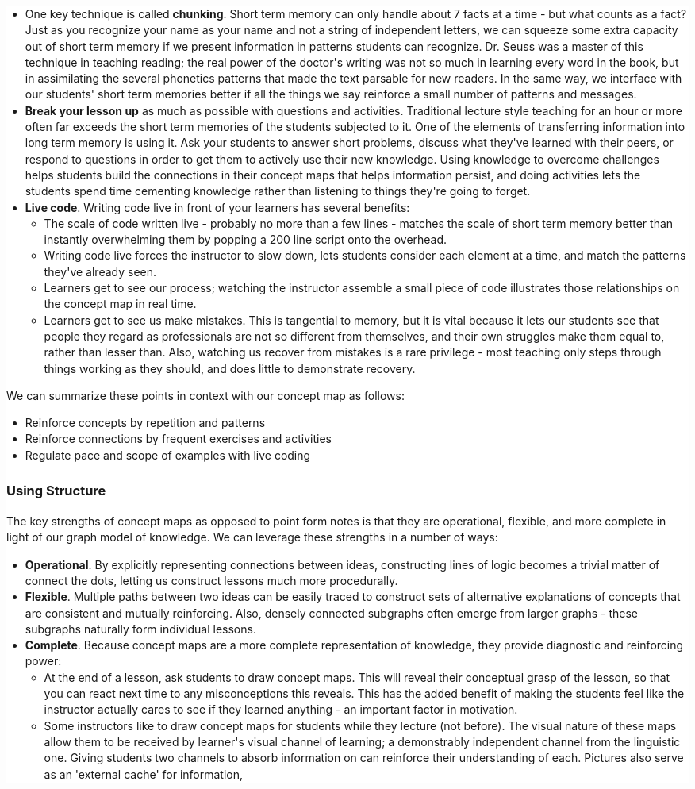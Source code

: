  - One key technique is called **chunking**. Short term memory can only handle about 7 facts at a time -
but what counts as a fact? Just as you recognize your name as your name and not a string of independent letters,
we can squeeze some extra capacity out of short term memory if we present information in patterns students can recognize.
Dr. Seuss was a master of this technique in teaching reading;
the real power of the doctor's writing was not so much in learning every word in the book,
but in assimilating the several phonetics patterns that made the text parsable for new readers.
In the same way, we interface with our students' short term memories better if all the things we say reinforce a small number of patterns and messages.
 - **Break your lesson up** as much as possible with questions and activities.
Traditional lecture style teaching for an hour or more often far exceeds the short term memories of the students subjected to it.
One of the elements of transferring information into long term memory is using it.
Ask your students to answer short problems, discuss what they've learned with their peers,
or respond to questions in order to get them to actively use their new knowledge.
Using knowledge to overcome challenges helps students build the connections in their concept maps that helps information persist,
and doing activities lets the students spend time cementing knowledge rather than listening to things they're going to forget.
 - **Live code**. Writing code live in front of your learners has several benefits:
     - The scale of code written live - probably no more than a few lines - matches the scale of short term memory better than instantly overwhelming them by popping a 200 line script onto the overhead.
     - Writing code live forces the instructor to slow down, lets students consider each element at a time, and match the patterns they've already seen.
     - Learners get to see our process; watching the instructor assemble a small piece of code illustrates those relationships on the concept map in real time.
     - Learners get to see us make mistakes. This is tangential to memory, but it is vital because it lets our students see that people they regard as professionals are not so different from themselves, and their own struggles make them equal to, rather than lesser than. Also, watching us recover from mistakes is a rare privilege - most teaching only steps through things working as they should, and does little to demonstrate recovery.

We can summarize these points in context with our concept map as follows:

 - Reinforce concepts by repetition and patterns
 - Reinforce connections by frequent exercises and activities
 - Regulate pace and scope of examples with live coding

### Using Structure

The key strengths of concept maps as opposed to point form notes is that they are operational, flexible, and more complete
in light of our graph model of knowledge. We can leverage these strengths in a number of ways:

 - **Operational**. By explicitly representing connections between ideas, constructing lines of logic becomes a trivial matter of connect the dots,
letting us construct lessons much more procedurally.
 - **Flexible**. Multiple paths between two ideas can be easily traced to construct sets of alternative explanations of concepts that are consistent and mutually reinforcing.
Also, densely connected subgraphs often emerge from larger graphs - these subgraphs naturally form individual lessons.
 - **Complete**. Because concept maps are a more complete representation of knowledge,
they provide diagnostic and reinforcing power:
     - At the end of a lesson, ask students to draw concept maps.
This will reveal their conceptual grasp of the lesson, so that you can react next time to any misconceptions this reveals.
This has the added benefit of making the students feel like the instructor actually cares to see if they learned anything - an important factor in motivation.
     - Some instructors like to draw concept maps for students while they lecture (not before).
The visual nature of these maps allow them to be received by learner's visual channel of learning;
a demonstrably independent channel from the linguistic one.
Giving students two channels to absorb information on can reinforce their understanding of each.
Pictures also serve as an 'external cache' for information,